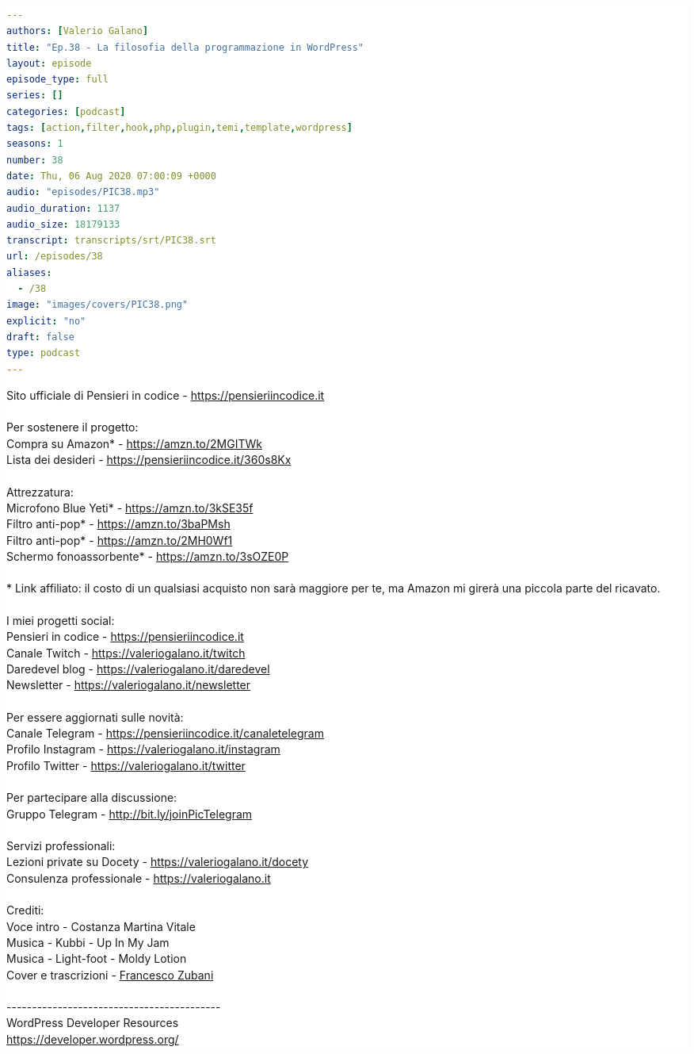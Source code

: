 ```yaml
---
authors: [Valerio Galano]
title: "Ep.38 - La filosofia della programmazione in WordPress"
layout: episode
episode_type: full
series: []
categories: [podcast]
tags: [action,filter,hook,php,plugin,temi,template,wordpress]
seasons: 1
number: 38
date: Thu, 06 Aug 2020 07:00:09 +0000
audio: "episodes/PIC38.mp3"
audio_duration: 1137
audio_size: 18179133
transcript: transcripts/srt/PIC38.srt
url: /episodes/38
aliases: 
  - /38
image: "images/covers/PIC38.png"
explicit: "no"
draft: false
type: podcast
---
```

Sito ufficiale di Pensieri in codice - <a href="https://pensieriincodice.it" rel="noopener">https://pensieriincodice.it</a> <br /><br />Per sostenere il progetto:<br />Compra su Amazon* - <a href="https://amzn.to/2MGITWk" rel="noopener">https://amzn.to/2MGITWk</a>  <br />Lista dei desideri - <a href="https://pensieriincodice.it/360s8Kx" rel="noopener">https://pensieriincodice.it/360s8Kx</a> <br /><br />Attrezzatura:<br />Microfono Blue Yeti* - <a href="https://amzn.to/3kSE35f" rel="noopener">https://amzn.to/3kSE35f</a>  <br />Filtro anti-pop* - <a href="https://amzn.to/3baPMsh" rel="noopener">https://amzn.to/3baPMsh</a>  <br />Filtro anti-pop* - <a href="https://amzn.to/2MH0Wf1" rel="noopener">https://amzn.to/2MH0Wf1</a>  <br />Schermo fonoassorbente* - <a href="https://amzn.to/3sOZE0P" rel="noopener">https://amzn.to/3sOZE0P</a>  <br /><br />* Link affiliato: il costo di un qualsiasi acquisto non sarà maggiore per te, ma Amazon mi girerà una piccola parte del ricavato. <br /><br />I miei progetti social:<br />Pensieri in codice - <a href="https://pensieriincodice.it" rel="noopener">https://pensieriincodice.it</a> <br />Canale Twitch - <a href="https://valeriogalano.it/twitch" rel="noopener">https://valeriogalano.it/twitch</a> <br />Daredevel blog - <a href="https://valeriogalano.it/daredevel" rel="noopener">https://valeriogalano.it/daredevel</a> <br />Newsletter - <a href="https://valeriogalano.it/newsletter" rel="noopener">https://valeriogalano.it/newsletter</a> <br /><br />Per essere aggiornati sulle novità:<br />Canale Telegram - <a href="https://pensieriincodice.it/canaletelegram" rel="noopener">https://pensieriincodice.it/canaletelegram</a> <br />Profilo Instagram - <a href="https://valeriogalano.it/instagram" rel="noopener">https://valeriogalano.it/instagram</a> <br />Profilo Twitter - <a href="https://valeriogalano.it/twitter" rel="noopener">https://valeriogalano.it/twitter</a> <br /><br />Per partecipare alla discussione:<br />Gruppo Telegram - <a href="http://bit.ly/joinPicTelegram" rel="noopener">http://bit.ly/joinPicTelegram</a> <br /><br />Servizi professionali:<br />Lezioni private su Docety - <a href="https://valeriogalano.it/docety" rel="noopener">https://valeriogalano.it/docety</a> <br />Consulenza professionale - <a href="https://valeriogalano.it" rel="noopener">https://valeriogalano.it</a> <br /><br />Crediti:<br />Voce intro - Costanza Martina Vitale<br />Musica - Kubbi - Up In My Jam<br />Musica - Light-foot - Moldy Lotion<br />Cover e trascrizioni - <a href="https://it.linkedin.com/in/francesco-zubani-5957081a6" rel="noopener">Francesco Zubani</a><br /><br />------------------------------------------ <br />WordPress Developer Resources<br /><a href="https://developer.wordpress.org/" rel="noopener">https://developer.wordpress.org/</a>
